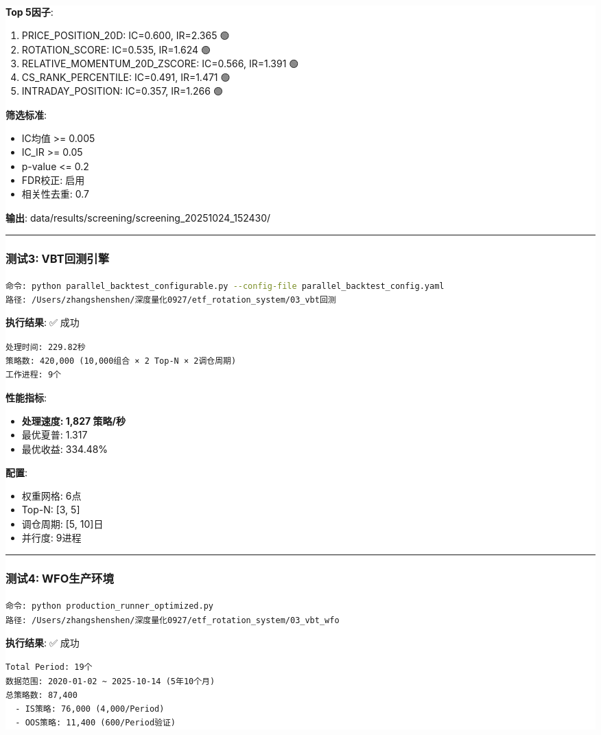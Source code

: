 **Top 5因子**:
1. PRICE_POSITION_20D: IC=0.600, IR=2.365 🟢
2. ROTATION_SCORE: IC=0.535, IR=1.624 🟢
3. RELATIVE_MOMENTUM_20D_ZSCORE: IC=0.566, IR=1.391 🟢
4. CS_RANK_PERCENTILE: IC=0.491, IR=1.471 🟢
5. INTRADAY_POSITION: IC=0.357, IR=1.266 🟢

**筛选标准**:
- IC均值 >= 0.005
- IC_IR >= 0.05
- p-value <= 0.2
- FDR校正: 启用
- 相关性去重: 0.7

**输出**: data/results/screening/screening_20251024_152430/

---

### 测试3: VBT回测引擎

```bash
命令: python parallel_backtest_configurable.py --config-file parallel_backtest_config.yaml
路径: /Users/zhangshenshen/深度量化0927/etf_rotation_system/03_vbt回测
```

**执行结果**: ✅ 成功
```
处理时间: 229.82秒
策略数: 420,000 (10,000组合 × 2 Top-N × 2调仓周期)
工作进程: 9个
```

**性能指标**:
- **处理速度: 1,827 策略/秒**
- 最优夏普: 1.317
- 最优收益: 334.48%

**配置**:
- 权重网格: 6点
- Top-N: [3, 5]
- 调仓周期: [5, 10]日
- 并行度: 9进程

---

### 测试4: WFO生产环境

```bash
命令: python production_runner_optimized.py
路径: /Users/zhangshenshen/深度量化0927/etf_rotation_system/03_vbt_wfo
```

**执行结果**: ✅ 成功
```
Total Period: 19个
数据范围: 2020-01-02 ~ 2025-10-14 (5年10个月)
总策略数: 87,400
  - IS策略: 76,000 (4,000/Period)
  - OOS策略: 11,400 (600/Period验证)
```
